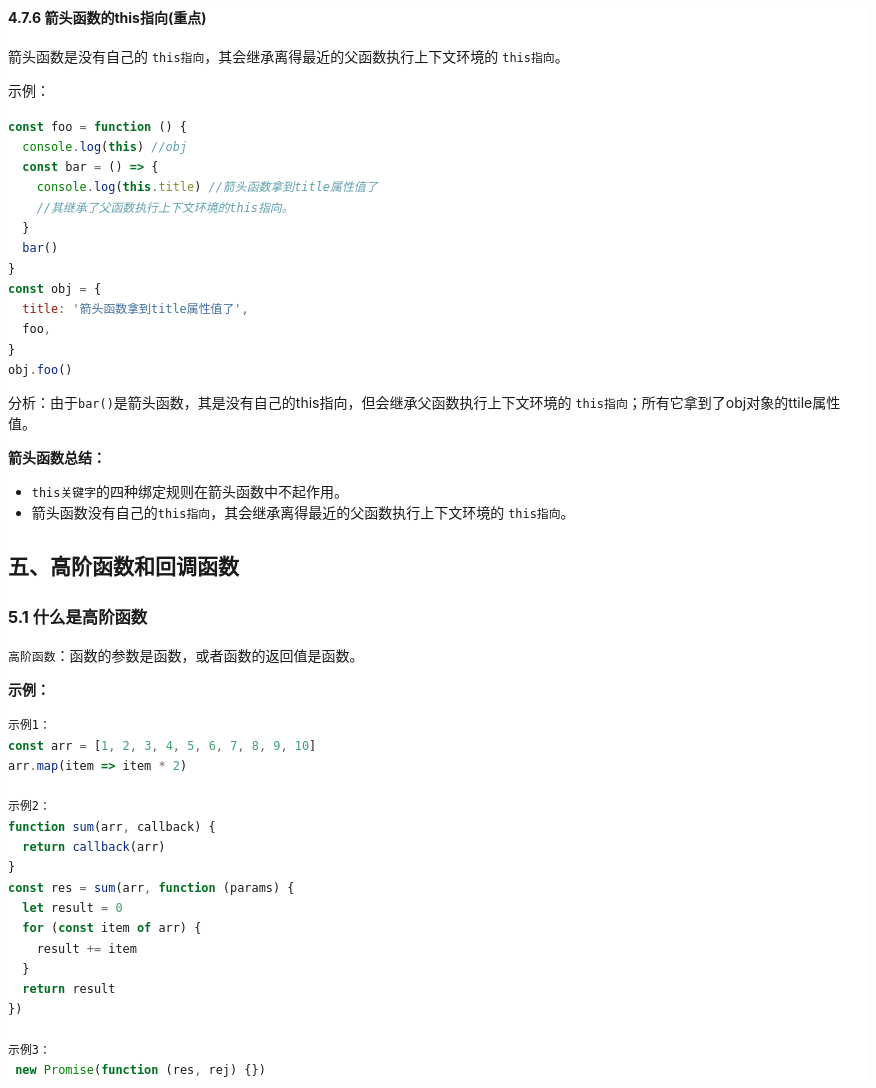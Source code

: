 

#### 4.7.6 箭头函数的this指向(重点)

箭头函数是没有自己的 `this指向`，其会继承离得最近的父函数执行上下文环境的 `this指向`。 

示例：

```js
const foo = function () {
  console.log(this) //obj
  const bar = () => {
    console.log(this.title) //箭头函数拿到title属性值了
    //其继承了父函数执行上下文环境的this指向。
  }
  bar()
}
const obj = {
  title: '箭头函数拿到title属性值了',
  foo,
}
obj.foo()
```

分析：由于`bar()`是箭头函数，其是没有自己的this指向，但会继承父函数执行上下文环境的 `this指向`；所有它拿到了obj对象的ttile属性值。

**箭头函数总结：**

- `this关键字`的四种绑定规则在箭头函数中不起作用。
- 箭头函数没有自己的`this指向`，其会继承离得最近的父函数执行上下文环境的 `this指向`。



## 五、高阶函数和回调函数

### 5.1 什么是高阶函数

`高阶函数`：函数的参数是函数，或者函数的返回值是函数。

**示例：**

```js
示例1：
const arr = [1, 2, 3, 4, 5, 6, 7, 8, 9, 10]
arr.map(item => item * 2)

示例2：
function sum(arr, callback) {
  return callback(arr)
}
const res = sum(arr, function (params) {
  let result = 0
  for (const item of arr) {
    result += item
  }
  return result
})

示例3：
 new Promise(function (res, rej) {})
```


  [Symbol('title')]: 'object',
  [Symbol('title')]: 'object',
  [Symbol('title')]: 'object',